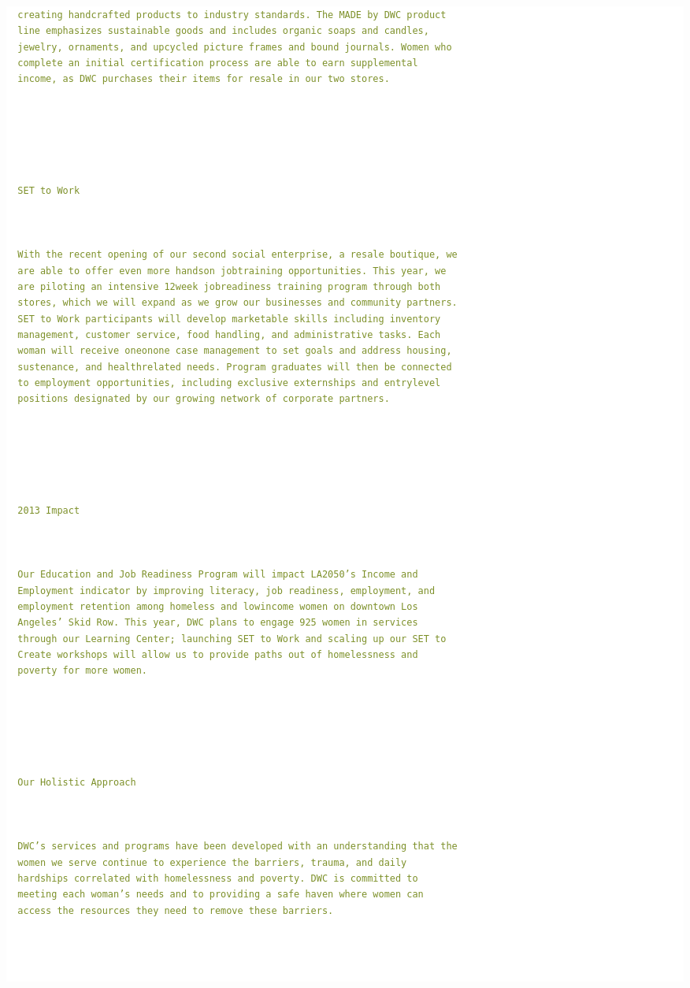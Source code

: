```yaml
  creating handcrafted products to industry standards. The MADE by DWC product
  line emphasizes sustainable goods and includes organic soaps and candles,
  jewelry, ornaments, and upcycled picture frames and bound journals. Women who
  complete an initial certification process are able to earn supplemental
  income, as DWC purchases their items for resale in our two stores.






  SET to Work



  With the recent opening of our second social enterprise, a resale boutique, we
  are able to offer even more handson jobtraining opportunities. This year, we
  are piloting an intensive 12week jobreadiness training program through both
  stores, which we will expand as we grow our businesses and community partners.
  SET to Work participants will develop marketable skills including inventory
  management, customer service, food handling, and administrative tasks. Each
  woman will receive oneonone case management to set goals and address housing,
  sustenance, and healthrelated needs. Program graduates will then be connected
  to employment opportunities, including exclusive externships and entrylevel
  positions designated by our growing network of corporate partners.






  2013 Impact



  Our Education and Job Readiness Program will impact LA2050’s Income and
  Employment indicator by improving literacy, job readiness, employment, and
  employment retention among homeless and lowincome women on downtown Los
  Angeles’ Skid Row. This year, DWC plans to engage 925 women in services
  through our Learning Center; launching SET to Work and scaling up our SET to
  Create workshops will allow us to provide paths out of homelessness and
  poverty for more women.






  Our Holistic Approach



  DWC’s services and programs have been developed with an understanding that the
  women we serve continue to experience the barriers, trauma, and daily
  hardships correlated with homelessness and poverty. DWC is committed to
  meeting each woman’s needs and to providing a safe haven where women can
  access the resources they need to remove these barriers.






```